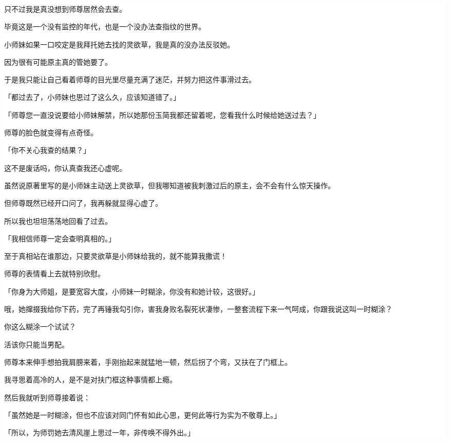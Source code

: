 只不过我是真没想到师尊居然会去查。


毕竟这是一个没有监控的年代，也是一个没办法查指纹的世界。


小师妹如果一口咬定是我拜托她去找的灵欲草，我是真的没办法反驳她。


因为很有可能原主真的管她要了。


于是我只能让自己看着师尊的目光里尽量充满了迷茫，并努力把这件事滑过去。


「都过去了，小师妹也思过了这么久，应该知道错了。」


「师尊您一直没说要给小师妹解禁，所以她那份玉简我都还留着呢，您看我什么时候给她送过去？」


师尊的脸色就变得有点奇怪。


「你不关心我查的结果？」


这不是废话吗，你认真查我还心虚呢。


虽然说原著里写的是小师妹主动送上灵欲草，但我哪知道被我刺激过后的原主，会不会有什么惊天操作。


但师尊既然已经开口问了，我再躲就显得心虚了。


所以我也坦坦荡荡地回看了过去。


「我相信师尊一定会查明真相的。」


至于真相站在谁那边，只要灵欲草是小师妹给我的，就不能算我撒谎！


师尊的表情看上去就特别欣慰。


「你身为大师姐，是要宽容大度，小师妹一时糊涂，你没有和她计较，这很好。」


哦，她撺掇我给你下药，完了再锤我勾引你，害我身败名裂死状凄惨，一整套流程下来一气呵成，你跟我说这叫一时糊涂？


你这么糊涂一个试试？


活该你只能当男配。


师尊本来伸手想拍我肩膀来着，手刚抬起来就猛地一顿，然后拐了个弯，又扶在了门框上。


我寻思着高冷的人，是不是对扶门框这种事情都上瘾。


然后我就听到师尊接着说：


「虽然她是一时糊涂，但也不应该对同门怀有如此心思，更何此等行为实为不敬尊上。」


「所以，为师罚她去清风崖上思过一年，非传唤不得外出。」
